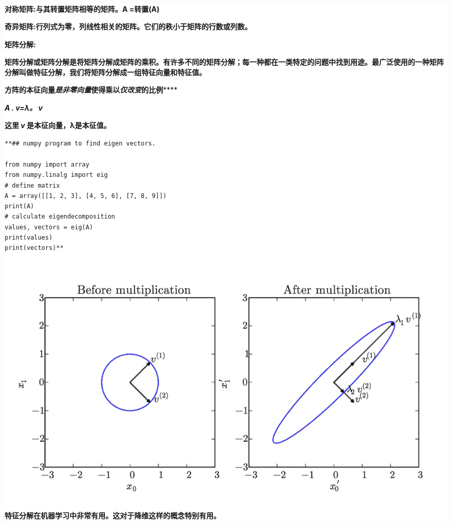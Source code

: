 **对称矩阵:与其转置矩阵相等的矩阵。A =转置(A)**

****奇异矩阵**:行列式为零，列线性相关的矩阵。它们的秩小于矩阵的行数或列数。**

****矩阵分解:****

****矩阵分解**或**矩阵分解**是将矩阵分解成矩阵的乘积。有许多不同的矩阵分解；每一种都在一类特定的问题中找到用途。最广泛使用的一种矩阵分解叫做**特征分解**，我们将矩阵分解成一组特征向量和特征值。**

**方阵的本征向量*是非零向量*使得乘以*仅改变*的比例******

******A . v***=λ。 ***v******

**这里 ***v*** 是本征向量，λ是本征值。**

```
**## numpy program to find eigen vectors.

from numpy import array
from numpy.linalg import eig
# define matrix
A = array([[1, 2, 3], [4, 5, 6], [7, 8, 9]])
print(A)
# calculate eigendecomposition
values, vectors = eig(A)
print(values)
print(vectors)**
```

**![](img/8a4be0b11c070686194125d053c776c4.png)**

**特征分解在机器学习中非常有用。这对于降维这样的概念特别有用。**
